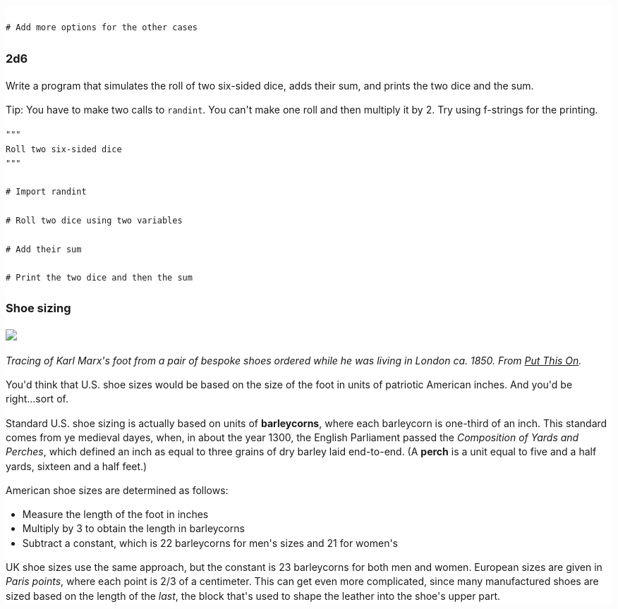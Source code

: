 ```

# Add more options for the other cases
```


### 2d6

Write a program that simulates the roll of two six-sided dice, adds their sum, and prints the two dice and the sum.

Tip: You have to make two calls to `randint`. You can't make one roll and then multiply it by 2. Try using f-strings for the printing.

```
"""
Roll two six-sided dice
"""

# Import randint

# Roll two dice using two variables

# Add their sum

# Print the two dice and then the sum

```

### Shoe sizing

<img src="https://www.putthison.com/wp-content/uploads/2015/03/tumblr_nlbbd72Xuf1qa2j8co1_1280.jpg" width="300px" />

*Tracing of Karl Marx's foot from a pair of bespoke shoes ordered while he was living in London ca. 1850. From [Put This On](https://www.putthison.com/karl-marxs-shoes-heres-a-surprise-apparently/).*

You'd think that U.S. shoe sizes would be based on the size of the foot in units of patriotic American inches. And you'd be right...sort of.

Standard U.S. shoe sizing is actually based on units of **barleycorns**, where each barleycorn is one-third of an inch. This standard comes from ye medieval dayes, when, in about the year 1300, the English Parliament passed the *Composition of Yards and Perches*, which defined an inch as equal to three grains of dry barley laid end-to-end. (A **perch** is a unit equal to five and a half yards, sixteen and a half feet.)

American shoe sizes are determined as follows:

- Measure the length of the foot in inches
- Multiply by 3 to obtain the length in barleycorns
- Subtract a constant, which is 22 barleycorns for men's sizes and 21 for women's

UK shoe sizes use the same approach, but the constant is 23 barleycorns for both men and women. European sizes are given in *Paris points*, where each point is 2/3 of a centimeter. This can get even more complicated, since many manufactured shoes are sized based on the length of the *last*, the block that's used to shape the leather into the shoe's upper part.
